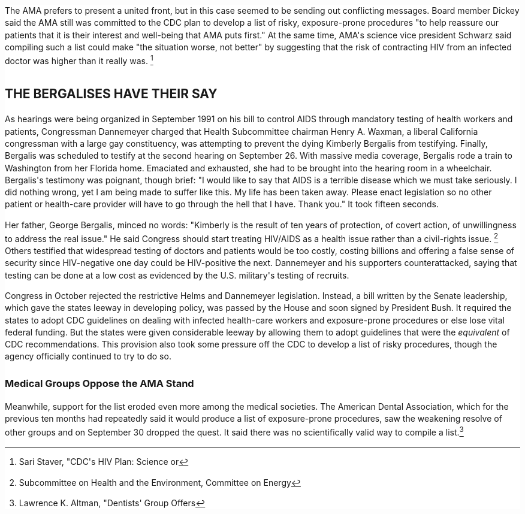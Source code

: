 The AMA prefers to present a united front, but in this case seemed
to be sending out conflicting messages. Board member Dickey said the
AMA still was committed to the CDC plan to develop a list of risky,
exposure-prone procedures "to help reassure our patients that it is their
interest and well-being that AMA puts first." At the same time, AMA's
science vice president Schwarz said compiling such a list could make "the
situation worse, not better" by suggesting that the risk of contracting
HIV from an infected doctor was higher than it really was. [^9/36]

## THE BERGALISES HAVE THEIR SAY

As hearings were being organized in September 1991 on his bill to control
AIDS through mandatory testing of health workers and patients,
Congressman Dannemeyer charged that Health Subcommittee chairman
Henry A. Waxman, a liberal California congressman with a large
gay constituency, was attempting to prevent the dying Kimberly Bergalis
from testifying. Finally, Bergalis was scheduled to testify at the second
hearing on September 26. With massive media coverage, Bergalis rode a
train to Washington from her Florida home. Emaciated and exhausted,
she had to be brought into the hearing room in a wheelchair. Bergalis's
testimony was poignant, though brief: "I would like to say that AIDS is a
terrible disease which we must take seriously. I did nothing wrong, yet I
am being made to suffer like this. My life has been taken away. Please enact
legislation so no other patient or health-care provider will have to go
through the hell that I have. Thank you." It took fifteen seconds.

Her father, George Bergalis, minced no words: "Kimberly is the result
of ten years of protection, of covert action, of unwillingness to address
the real issue." He said Congress should start treating HIV/AIDS as
a health issue rather than a civil-rights issue. [^9/37] Others testified that widespread
testing of doctors and patients would be too costly, costing billions
and offering a false sense of security since HIV-negative one day
could be HIV-positive the next. Dannemeyer and his supporters counterattacked,
saying that testing can be done at a low cost as evidenced by
the U.S. military's testing of recruits.

Congress in October rejected the restrictive Helms and Dannemeyer
legislation. Instead, a bill written by the Senate leadership, which gave
the states leeway in developing policy, was passed by the House and soon
signed by President Bush. It required the states to adopt CDC guidelines
on dealing with infected health-care workers and exposure-prone procedures
or else lose vital federal funding. But the states were given
considerable leeway by allowing them to adopt guidelines that were the
_equivalent_ of CDC recommendations. This provision also took some
pressure off the CDC to develop a list of risky procedures, though the
agency officially continued to try to do so.

### Medical Groups Oppose the AMA Stand

Meanwhile, support for the list eroded even more among the medical societies.
The American Dental Association, which for the previous ten
months had repeatedly said it would produce a list of exposure-prone
procedures, saw the weakening resolve of other groups and on September
30 dropped the quest. It said there was no scientifically valid way to
compile a list.[^9/38]


[^9/0]: In addition to the sources listed below, the following were interviewed: Dr. Ronald Bayer,
[^9/1]: Larry Kramer, _The Normal Heart_, (New York: New American Library, 1985), 80
[^9/2]: Centers for Disease Control and Prevention, "AIDS Information, Cumulative Cases," 3
[^9/3]: Denslow Lewis, M.D., "The Gynecologic Consideration of the Sexual
[^9/4]: David Sanford, "The AMA and That Disease,"
[^9/5]: "AMA Bars Stand on Homosexuals," _New
[^9/6]: American Medical Association Council on Long Range
[^9/7]: The AMA in 1991 reaffirmed this policy. But the policy
[^9/8]: Dennis L. Breo, "AMA AIDS Experts Grim Message," _American Medical
[^9/9]: AMA Board of Trustees Report FF, December 1983
[^9/10]: Fenninger interview
[^9/11]: Centers for Disease Control, "HIV/AIDS Surveillance Report,"
[^9/12]: _Ibid_.
[^9/13]: Brune and Wolinsky, "New Jab at AIDS Testing:
[^9/14]: Brune and Wolinsky, "Koop Endorses Proposal by AMA to Combat AIDS," _ibid_.
[^9/15]: See note
[^9/16]: _Hospital Ethics_, September/October 1987, 11
[^9/17]: Sari Staver, "Unethical to
[^9/18]: Policy is quoted from Abigail Zuger, M.D., and Steven H. Miles, M.D., "Physicians,
[^9/19]: See note 17
[^9/20]: Zuger, 1926
[^9/21]: Interviews with Rogers and Levi
[^9/22]: Zuger, 1924--1928
[^9/23]: In addition to the Arline case, the
[^9/24]: Marsha F. Goldsmith, "CDC Ponders New HIV Guidelines,"
[^9/25]: Bonnie Johnson, "A Life Stolen Early," _People_, 22
[^9/26]: Interview with Schwarz
[^9/27]: Marlene Cimons, "Dentist with
[^9/28]: Sari Staver, "HIV-Infected Doctors Should Tell Patients, Stop
[^9/29]: Dickey, AMA Statement
[^9/30]: _American Medical News_, 11 March 1991, 3; Marsha F. Goldsmith,
[^9/31]: Account based on Michael L. Millenson
[^9/32]: Deborah Pinkney, "HIV Testing:
[^9/33]: Statement, Dr. Nancy W. Dickey, AMA, "AMA Reaction: CDC Guidelines on HIV
[^9/34]: Laurie Jones, "Murky Future
[^9/35]: Notes on the closed meeting in Chicago, 28 August 1991, regarding exposure-prone
[^9/36]: Sari Staver, "CDC's HIV Plan: Science or
[^9/37]: Subcommittee on Health and the Environment, Committee on Energy
[^9/38]: Lawrence K. Altman, "Dentists' Group Offers
[^9/39]: American College of Surgeons, "Position Statement on Surgeons and HIV Infection," 21 October
[^9/40]: Rebecca Voelker, "Surgeons Join Opposition to 'Exposure-Prone' List," _American
[^9/41]: Bruce Lambert, "Kimberly Bergalis Is Dead
[^9/42]: Jane Anderson, "AMA Votes for AIDS Test Without Patient OK," _Chicago Sun-Times_ 12
[^9/43]: Memo from Dr. Gary Noble, CDC, to senior staffers at
[^9/44]: Interview with Schwarz
[^9/45]: These are the figures through June 1992, according to the CDC
[^9/46]: 18 June 1992
[^9/47]: Interview with
[^9/48]: Interview with Petro
[^9/49]: Interview with Schwarz
[^9/50]: C. Everett
[^9/51]: Interview with Schatz
[^9/52]: Interview with Kramer.